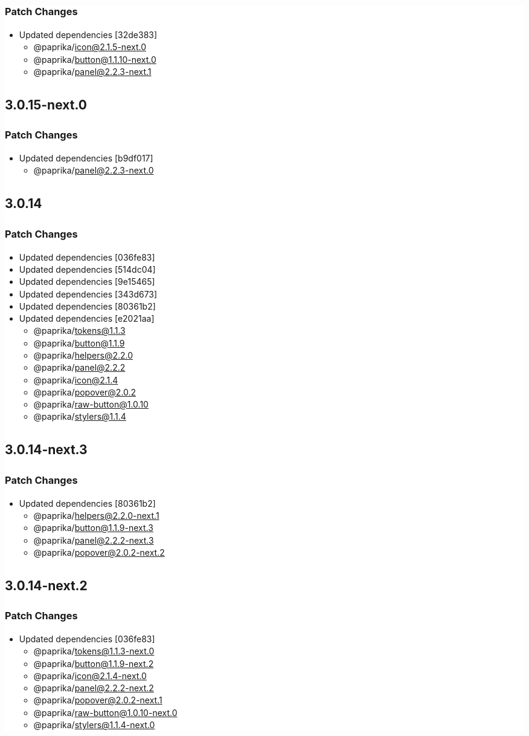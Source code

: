 ### Patch Changes

- Updated dependencies [32de383]
  - @paprika/icon@2.1.5-next.0
  - @paprika/button@1.1.10-next.0
  - @paprika/panel@2.2.3-next.1

## 3.0.15-next.0

### Patch Changes

- Updated dependencies [b9df017]
  - @paprika/panel@2.2.3-next.0

## 3.0.14

### Patch Changes

- Updated dependencies [036fe83]
- Updated dependencies [514dc04]
- Updated dependencies [9e15465]
- Updated dependencies [343d673]
- Updated dependencies [80361b2]
- Updated dependencies [e2021aa]
  - @paprika/tokens@1.1.3
  - @paprika/button@1.1.9
  - @paprika/helpers@2.2.0
  - @paprika/panel@2.2.2
  - @paprika/icon@2.1.4
  - @paprika/popover@2.0.2
  - @paprika/raw-button@1.0.10
  - @paprika/stylers@1.1.4

## 3.0.14-next.3

### Patch Changes

- Updated dependencies [80361b2]
  - @paprika/helpers@2.2.0-next.1
  - @paprika/button@1.1.9-next.3
  - @paprika/panel@2.2.2-next.3
  - @paprika/popover@2.0.2-next.2

## 3.0.14-next.2

### Patch Changes

- Updated dependencies [036fe83]
  - @paprika/tokens@1.1.3-next.0
  - @paprika/button@1.1.9-next.2
  - @paprika/icon@2.1.4-next.0
  - @paprika/panel@2.2.2-next.2
  - @paprika/popover@2.0.2-next.1
  - @paprika/raw-button@1.0.10-next.0
  - @paprika/stylers@1.1.4-next.0
